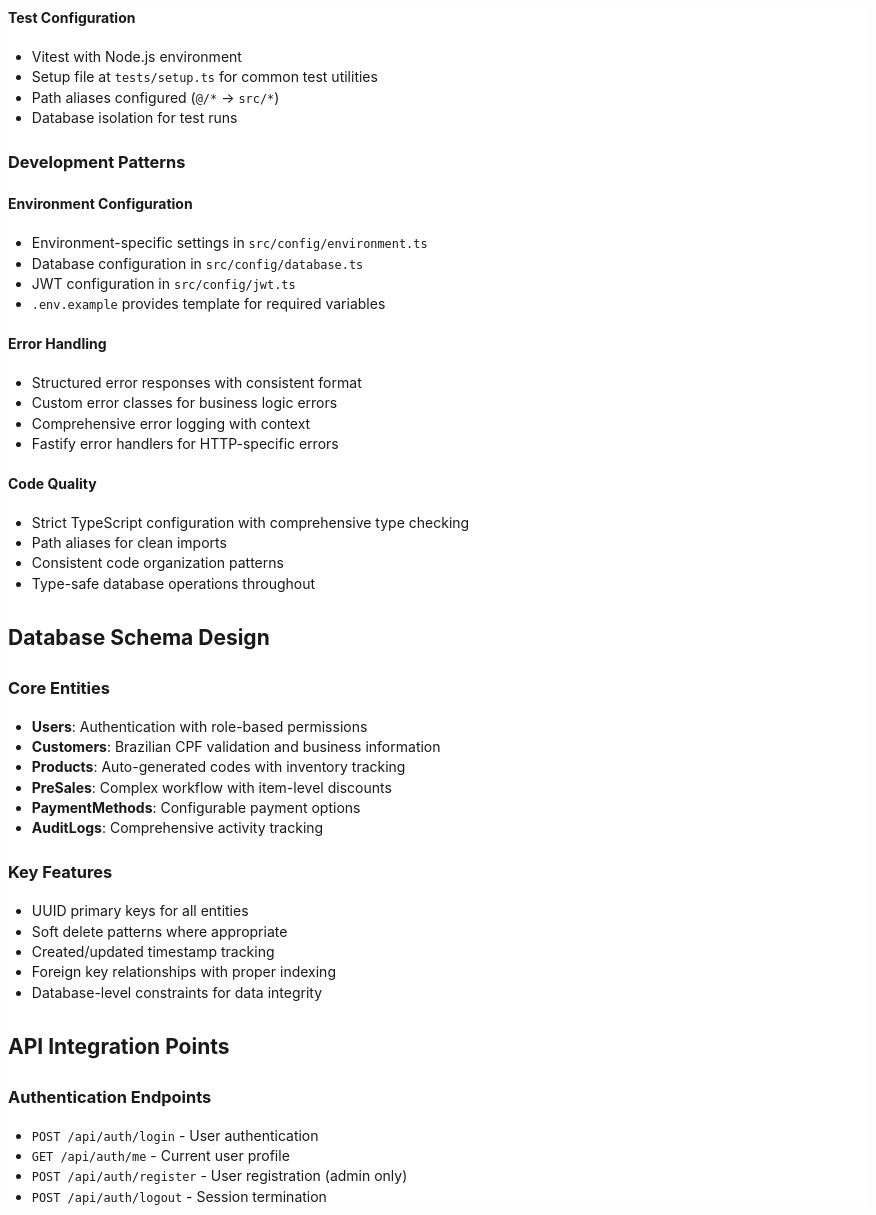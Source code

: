 #### Test Configuration
- Vitest with Node.js environment
- Setup file at `tests/setup.ts` for common test utilities
- Path aliases configured (`@/*` → `src/*`)
- Database isolation for test runs

### Development Patterns

#### Environment Configuration
- Environment-specific settings in `src/config/environment.ts`
- Database configuration in `src/config/database.ts`
- JWT configuration in `src/config/jwt.ts`
- `.env.example` provides template for required variables

#### Error Handling
- Structured error responses with consistent format
- Custom error classes for business logic errors
- Comprehensive error logging with context
- Fastify error handlers for HTTP-specific errors

#### Code Quality
- Strict TypeScript configuration with comprehensive type checking
- Path aliases for clean imports
- Consistent code organization patterns
- Type-safe database operations throughout

## Database Schema Design

### Core Entities
- **Users**: Authentication with role-based permissions
- **Customers**: Brazilian CPF validation and business information
- **Products**: Auto-generated codes with inventory tracking
- **PreSales**: Complex workflow with item-level discounts
- **PaymentMethods**: Configurable payment options
- **AuditLogs**: Comprehensive activity tracking

### Key Features
- UUID primary keys for all entities
- Soft delete patterns where appropriate
- Created/updated timestamp tracking
- Foreign key relationships with proper indexing
- Database-level constraints for data integrity

## API Integration Points

### Authentication Endpoints
- `POST /api/auth/login` - User authentication
- `GET /api/auth/me` - Current user profile
- `POST /api/auth/register` - User registration (admin only)
- `POST /api/auth/logout` - Session termination
